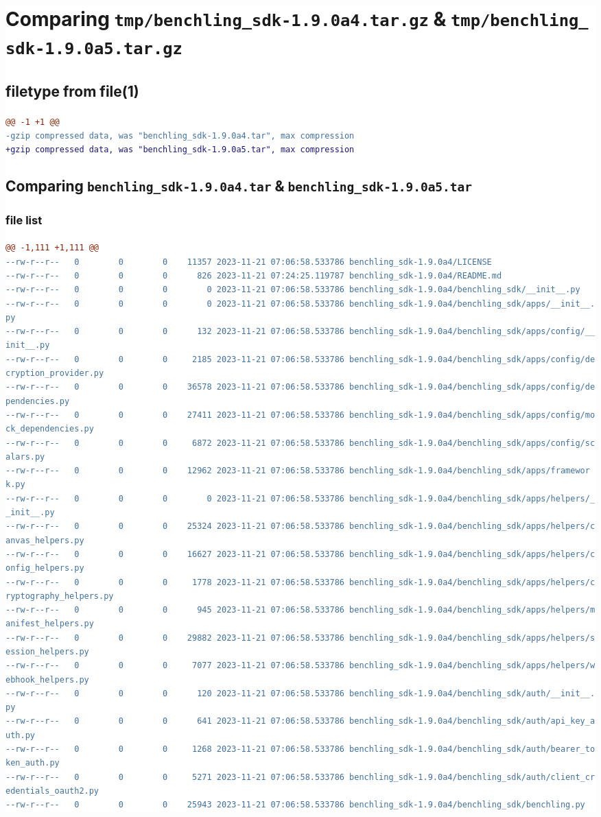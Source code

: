 # Comparing `tmp/benchling_sdk-1.9.0a4.tar.gz` & `tmp/benchling_sdk-1.9.0a5.tar.gz`

## filetype from file(1)

```diff
@@ -1 +1 @@
-gzip compressed data, was "benchling_sdk-1.9.0a4.tar", max compression
+gzip compressed data, was "benchling_sdk-1.9.0a5.tar", max compression
```

## Comparing `benchling_sdk-1.9.0a4.tar` & `benchling_sdk-1.9.0a5.tar`

### file list

```diff
@@ -1,111 +1,111 @@
--rw-r--r--   0        0        0    11357 2023-11-21 07:06:58.533786 benchling_sdk-1.9.0a4/LICENSE
--rw-r--r--   0        0        0      826 2023-11-21 07:24:25.119787 benchling_sdk-1.9.0a4/README.md
--rw-r--r--   0        0        0        0 2023-11-21 07:06:58.533786 benchling_sdk-1.9.0a4/benchling_sdk/__init__.py
--rw-r--r--   0        0        0        0 2023-11-21 07:06:58.533786 benchling_sdk-1.9.0a4/benchling_sdk/apps/__init__.py
--rw-r--r--   0        0        0      132 2023-11-21 07:06:58.533786 benchling_sdk-1.9.0a4/benchling_sdk/apps/config/__init__.py
--rw-r--r--   0        0        0     2185 2023-11-21 07:06:58.533786 benchling_sdk-1.9.0a4/benchling_sdk/apps/config/decryption_provider.py
--rw-r--r--   0        0        0    36578 2023-11-21 07:06:58.533786 benchling_sdk-1.9.0a4/benchling_sdk/apps/config/dependencies.py
--rw-r--r--   0        0        0    27411 2023-11-21 07:06:58.533786 benchling_sdk-1.9.0a4/benchling_sdk/apps/config/mock_dependencies.py
--rw-r--r--   0        0        0     6872 2023-11-21 07:06:58.533786 benchling_sdk-1.9.0a4/benchling_sdk/apps/config/scalars.py
--rw-r--r--   0        0        0    12962 2023-11-21 07:06:58.533786 benchling_sdk-1.9.0a4/benchling_sdk/apps/framework.py
--rw-r--r--   0        0        0        0 2023-11-21 07:06:58.533786 benchling_sdk-1.9.0a4/benchling_sdk/apps/helpers/__init__.py
--rw-r--r--   0        0        0    25324 2023-11-21 07:06:58.533786 benchling_sdk-1.9.0a4/benchling_sdk/apps/helpers/canvas_helpers.py
--rw-r--r--   0        0        0    16627 2023-11-21 07:06:58.533786 benchling_sdk-1.9.0a4/benchling_sdk/apps/helpers/config_helpers.py
--rw-r--r--   0        0        0     1778 2023-11-21 07:06:58.533786 benchling_sdk-1.9.0a4/benchling_sdk/apps/helpers/cryptography_helpers.py
--rw-r--r--   0        0        0      945 2023-11-21 07:06:58.533786 benchling_sdk-1.9.0a4/benchling_sdk/apps/helpers/manifest_helpers.py
--rw-r--r--   0        0        0    29882 2023-11-21 07:06:58.533786 benchling_sdk-1.9.0a4/benchling_sdk/apps/helpers/session_helpers.py
--rw-r--r--   0        0        0     7077 2023-11-21 07:06:58.533786 benchling_sdk-1.9.0a4/benchling_sdk/apps/helpers/webhook_helpers.py
--rw-r--r--   0        0        0      120 2023-11-21 07:06:58.533786 benchling_sdk-1.9.0a4/benchling_sdk/auth/__init__.py
--rw-r--r--   0        0        0      641 2023-11-21 07:06:58.533786 benchling_sdk-1.9.0a4/benchling_sdk/auth/api_key_auth.py
--rw-r--r--   0        0        0     1268 2023-11-21 07:06:58.533786 benchling_sdk-1.9.0a4/benchling_sdk/auth/bearer_token_auth.py
--rw-r--r--   0        0        0     5271 2023-11-21 07:06:58.533786 benchling_sdk-1.9.0a4/benchling_sdk/auth/client_credentials_oauth2.py
--rw-r--r--   0        0        0    25943 2023-11-21 07:06:58.533786 benchling_sdk-1.9.0a4/benchling_sdk/benchling.py
```